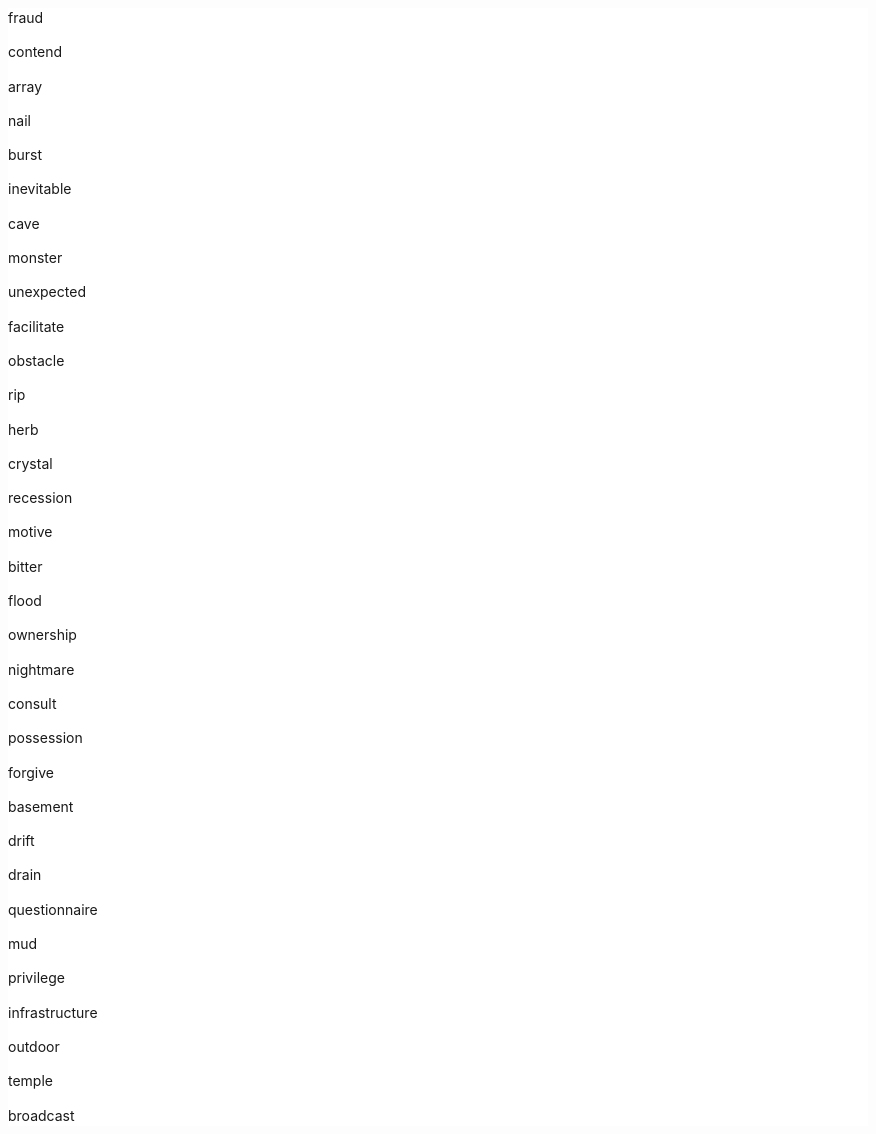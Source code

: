 fraud

contend

array

nail

burst

inevitable

cave

monster

unexpected

facilitate

obstacle

rip

herb

crystal

recession

motive

bitter

flood

ownership

nightmare

consult

possession

forgive

basement

drift

drain

questionnaire

mud

privilege

infrastructure

outdoor

temple

broadcast

